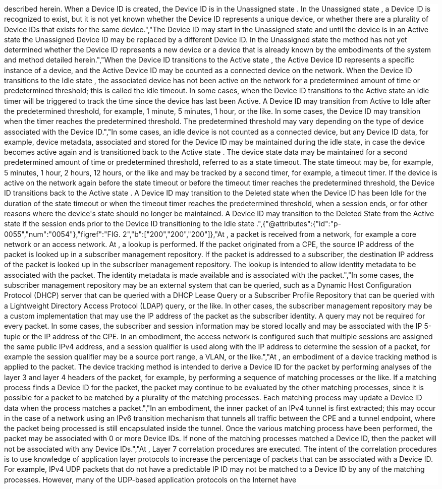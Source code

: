 described herein. When a Device ID is created, the Device ID is in the Unassigned state . In the Unassigned state , a Device ID is recognized to exist, but it is not yet known whether the Device ID represents a unique device, or whether there are a plurality of Device IDs that exists for the same device.","The Device ID may start in the Unassigned state and until the device is in an Active state the Unassigned Device ID may be replaced by a different Device ID. In the Unassigned state the method has not yet determined whether the Device ID represents a new device or a device that is already known by the embodiments of the system and method detailed herein.","When the Device ID transitions to the Active state , the Active Device ID represents a specific instance of a device, and the Active Device ID may be counted as a connected device on the network. When the Device ID transitions to the Idle state , the associated device has not been active on the network for a predetermined amount of time or predetermined threshold; this is called the idle timeout. In some cases, when the Device ID transitions to the Active state an idle timer will be triggered to track the time since the device has last been Active. A Device ID may transition from Active to Idle after the predetermined threshold, for example, 1 minute, 5 minutes, 1 hour, or the like. In some cases, the Device ID may transition when the timer reaches the predetermined threshold. The predetermined threshold may vary depending on the type of device associated with the Device ID.","In some cases, an idle device is not counted as a connected device, but any Device ID data, for example, device metadata, associated and stored for the Device ID may be maintained during the idle state, in case the device becomes active again and is transitioned back to the Active state . The device state data may be maintained for a second predetermined amount of time or predetermined threshold, referred to as a state timeout. The state timeout may be, for example, 5 minutes, 1 hour, 2 hours, 12 hours, or the like and may be tracked by a second timer, for example, a timeout timer. If the device is active on the network again before the state timeout or before the timeout timer reaches the predetermined threshold, the Device ID transitions back to the Active state . A Device ID may transition to the Deleted state  when the Device ID has been Idle for the duration of the state timeout or when the timeout timer reaches the predetermined threshold, when a session ends, or for other reasons where the device's state should no longer be maintained. A Device ID may transition to the Deleted State  from the Active state  if the session ends prior to the Device ID transitioning to the Idle state .",{"@attributes":{"id":"p-0055","num":"0054"},"figref":"FIG. 2","b":["200","200","200"]},"At , a packet is received from a network, for example a core network or an access network. At , a lookup is performed. If the packet originated from a CPE, the source IP address of the packet is looked up in a subscriber management repository. If the packet is addressed to a subscriber, the destination IP address of the packet is looked up in the subscriber management repository. The lookup is intended to allow identity metadata to be associated with the packet. The identity metadata is made available and is associated with the packet.","In some cases, the subscriber management repository may be an external system that can be queried, such as a Dynamic Host Configuration Protocol (DHCP) server that can be queried with a DHCP Lease Query or a Subscriber Profile Repository that can be queried with a Lightweight Directory Access Protocol (LDAP) query, or the like. In other cases, the subscriber management repository may be a custom implementation that may use the IP address of the packet as the subscriber identity. A query may not be required for every packet. In some cases, the subscriber and session information may be stored locally and may be associated with the IP 5-tuple or the IP address of the CPE. In an embodiment, the access network is configured such that multiple sessions are assigned the same public IPv4 address, and a session qualifier is used along with the IP address to determine the session of a packet, for example the session qualifier may be a source port range, a VLAN, or the like.","At , an embodiment of a device tracking method is applied to the packet. The device tracking method is intended to derive a Device ID for the packet by performing analyses of the layer 3 and layer 4 headers of the packet, for example, by performing a sequence of matching processes or the like. If a matching process finds a Device ID for the packet, the packet may continue to be evaluated by the other matching processes, since it is possible for a packet to be matched by a plurality of the matching processes. Each matching process may update a Device ID data when the process matches a packet.","In an embodiment, the inner packet of an IPv4 tunnel is first extracted; this may occur in the case of a network using an IPv6 transition mechanism that tunnels all traffic between the CPE and a tunnel endpoint, where the packet being processed is still encapsulated inside the tunnel. Once the various matching process have been performed, the packet may be associated with 0 or more Device IDs. If none of the matching processes matched a Device ID, then the packet will not be associated with any Device IDs.","At , Layer 7 correlation procedures are executed. The intent of the correlation procedures is to use knowledge of application layer protocols to increase the percentage of packets that can be associated with a Device ID. For example, IPv4 UDP packets that do not have a predictable IP ID may not be matched to a Device ID by any of the matching processes. However, many of the UDP-based application protocols on the Internet have